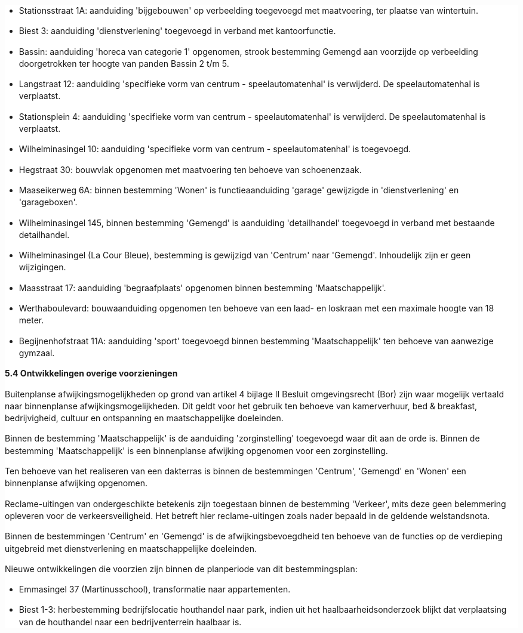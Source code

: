 * Stationsstraat 1A: aanduiding 'bijgebouwen' op verbeelding toegevoegd met maatvoering, ter plaatse van wintertuin.

* Biest 3: aanduiding 'dienstverlening' toegevoegd in verband met kantoorfunctie.

* Bassin: aanduiding 'horeca van categorie 1' opgenomen, strook bestemming Gemengd aan voorzijde op verbeelding doorgetrokken ter hoogte van panden Bassin 2 t/m 5\.

* Langstraat 12: aanduiding 'specifieke vorm van centrum \- speelautomatenhal' is verwijderd. De speelautomatenhal is verplaatst.

* Stationsplein 4: aanduiding 'specifieke vorm van centrum \- speelautomatenhal' is verwijderd. De speelautomatenhal is verplaatst.

* Wilhelminasingel 10: aanduiding 'specifieke vorm van centrum \- speelautomatenhal' is toegevoegd.

* Hegstraat 30: bouwvlak opgenomen met maatvoering ten behoeve van schoenenzaak.

* Maaseikerweg 6A: binnen bestemming 'Wonen' is functieaanduiding 'garage' gewijzigde in 'dienstverlening' en 'garageboxen'.

* Wilhelminasingel 145, binnen bestemming 'Gemengd' is aanduiding 'detailhandel' toegevoegd in verband met bestaande detailhandel.

* Wilhelminasingel (La Cour Bleue), bestemming is gewijzigd van 'Centrum' naar 'Gemengd'. Inhoudelijk zijn er geen wijzigingen.

* Maasstraat 17: aanduiding 'begraafplaats' opgenomen binnen bestemming 'Maatschappelijk'.

* Werthaboulevard: bouwaanduiding opgenomen ten behoeve van een laad\- en loskraan met een maximale hoogte van 18 meter.

* Begijnenhofstraat 11A: aanduiding 'sport' toegevoegd binnen bestemming 'Maatschappelijk' ten behoeve van aanwezige gymzaal.

**5\.4 Ontwikkelingen overige voorzieningen**

Buitenplanse afwijkingsmogelijkheden op grond van artikel 4 bijlage II Besluit omgevingsrecht (Bor) zijn waar mogelijk vertaald naar binnenplanse afwijkingsmogelijkheden. Dit geldt voor het gebruik ten behoeve van kamerverhuur, bed \& breakfast, bedrijvigheid, cultuur en ontspanning en maatschappelijke doeleinden.

Binnen de bestemming 'Maatschappelijk' is de aanduiding 'zorginstelling' toegevoegd waar dit aan de orde is. Binnen de bestemming 'Maatschappelijk' is een binnenplanse afwijking opgenomen voor een zorginstelling.

Ten behoeve van het realiseren van een dakterras is binnen de bestemmingen 'Centrum', 'Gemengd' en 'Wonen' een binnenplanse afwijking opgenomen.

Reclame\-uitingen van ondergeschikte betekenis zijn toegestaan binnen de bestemming 'Verkeer', mits deze geen belemmering opleveren voor de verkeersveiligheid. Het betreft hier reclame\-uitingen zoals nader bepaald in de geldende welstandsnota.

Binnen de bestemmingen 'Centrum' en 'Gemengd' is de afwijkingsbevoegdheid ten behoeve van de functies op de verdieping uitgebreid met dienstverlening en maatschappelijke doeleinden.

Nieuwe ontwikkelingen die voorzien zijn binnen de planperiode van dit bestemmingsplan:

* Emmasingel 37 (Martinusschool), transformatie naar appartementen.

* Biest 1\-3: herbestemming bedrijfslocatie houthandel naar park, indien uit het haalbaarheidsonderzoek blijkt dat verplaatsing van de houthandel naar een bedrijventerrein haalbaar is.
